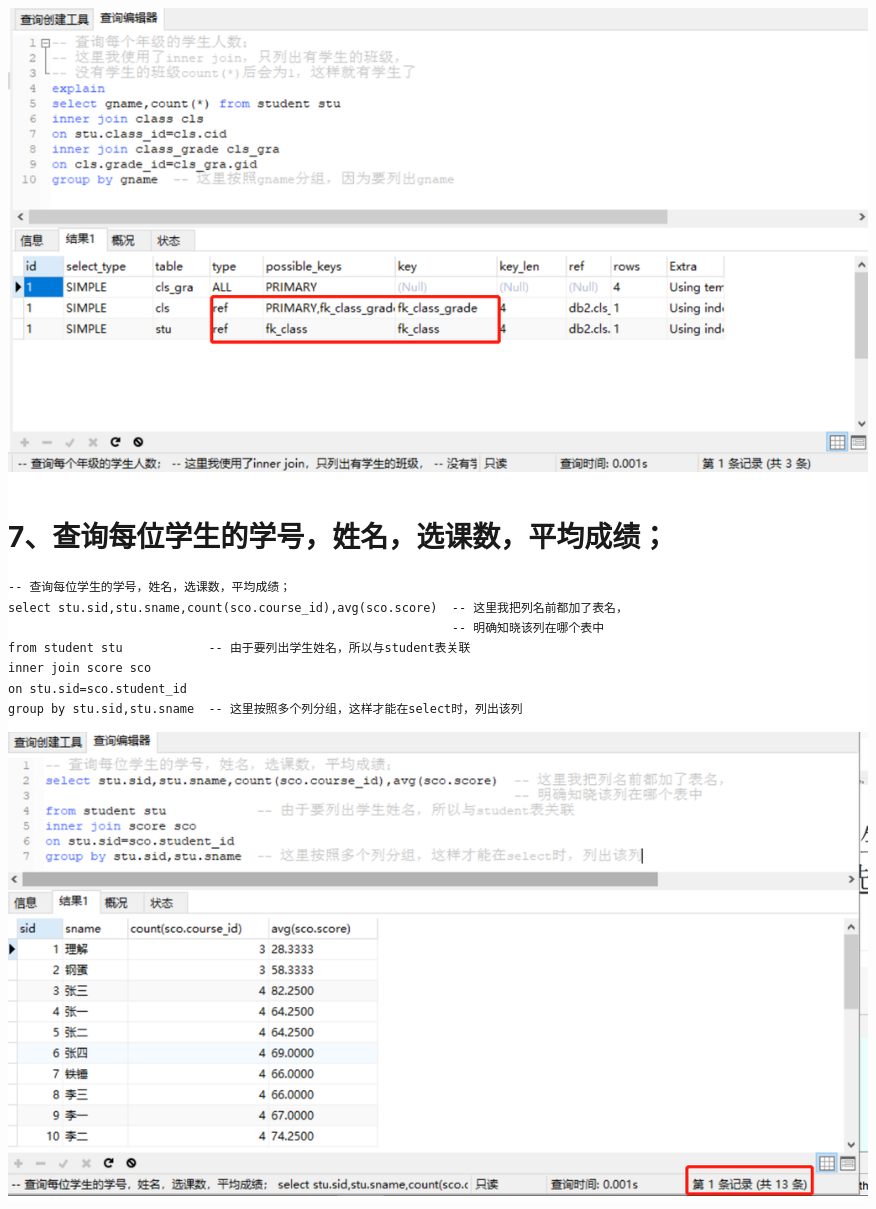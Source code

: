 ![](.readme_images/ed61a107.png)
# 7、查询每位学生的学号，姓名，选课数，平均成绩；
```
-- 查询每位学生的学号，姓名，选课数，平均成绩；
select stu.sid,stu.sname,count(sco.course_id),avg(sco.score)  -- 这里我把列名前都加了表名，
                                                              -- 明确知晓该列在哪个表中
from student stu            -- 由于要列出学生姓名，所以与student表关联
inner join score sco
on stu.sid=sco.student_id
group by stu.sid,stu.sname  -- 这里按照多个列分组，这样才能在select时，列出该列
```
![](.readme_images/c6eb679c.png)